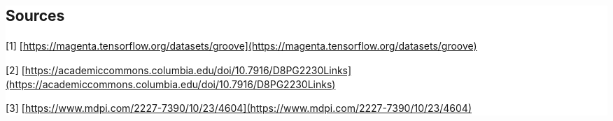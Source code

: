 ## Sources

[1] [https://magenta.tensorflow.org/datasets/groove](https://magenta.tensorflow.org/datasets/groove)

[2] [https://academiccommons.columbia.edu/doi/10.7916/D8PG2230Links](https://academiccommons.columbia.edu/doi/10.7916/D8PG2230Links)

[3] [https://www.mdpi.com/2227-7390/10/23/4604](https://www.mdpi.com/2227-7390/10/23/4604)
